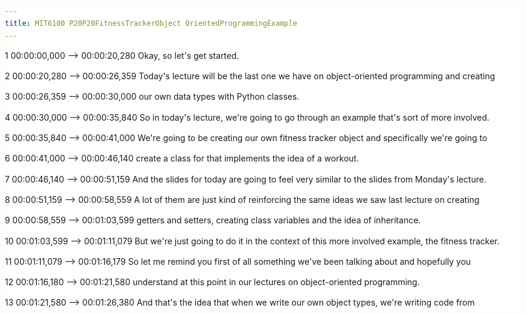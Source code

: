 ```yaml
---
title: MIT6100 P20P20FitnessTrackerObject OrientedProgrammingExample
---
```


1
00:00:00,000 --> 00:00:20,280
Okay, so let's get started.

2
00:00:20,280 --> 00:00:26,359
Today's lecture will be the last one we have on object-oriented programming and creating

3
00:00:26,359 --> 00:00:30,000
our own data types with Python classes.

4
00:00:30,000 --> 00:00:35,840
So in today's lecture, we're going to go through an example that's sort of more involved.

5
00:00:35,840 --> 00:00:41,000
We're going to be creating our own fitness tracker object and specifically we're going to

6
00:00:41,000 --> 00:00:46,140
create a class for that implements the idea of a workout.

7
00:00:46,140 --> 00:00:51,159
And the slides for today are going to feel very similar to the slides from Monday's lecture.

8
00:00:51,159 --> 00:00:58,559
A lot of them are just kind of reinforcing the same ideas we saw last lecture on creating

9
00:00:58,559 --> 00:01:03,599
getters and setters, creating class variables and the idea of inheritance.

10
00:01:03,599 --> 00:01:11,079
But we're just going to do it in the context of this more involved example, the fitness tracker.

11
00:01:11,079 --> 00:01:16,179
So let me remind you first of all something we've been talking about and hopefully you

12
00:01:16,180 --> 00:01:21,580
understand at this point in our lectures on object-oriented programming.

13
00:01:21,580 --> 00:01:26,380
And that's the idea that when we write our own object types, we're writing code from
